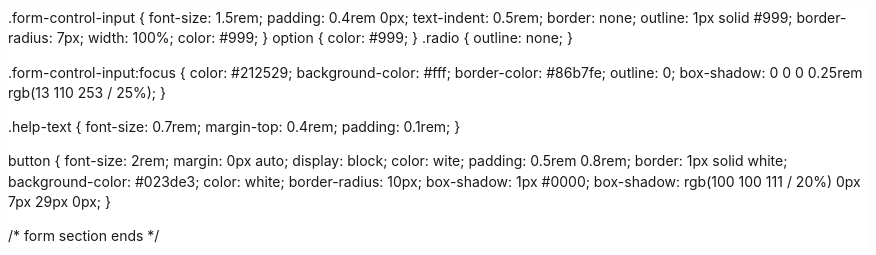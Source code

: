 .form-control-input {
  font-size: 1.5rem;
  padding: 0.4rem 0px;
  text-indent: 0.5rem;
  border: none;
  outline: 1px solid #999;
  border-radius: 7px;
  width: 100%;
  color: #999;
}
option {
  color: #999;
}
.radio {
  outline: none;
}

.form-control-input:focus {
  color: #212529;
  background-color: #fff;
  border-color: #86b7fe;
  outline: 0;
  box-shadow: 0 0 0 0.25rem rgb(13 110 253 / 25%);
}

.help-text {
  font-size: 0.7rem;
  margin-top: 0.4rem;
  padding: 0.1rem;
}

button {
  font-size: 2rem;
  margin: 0px auto;
  display: block;
  color: wite;
  padding: 0.5rem 0.8rem;
  border: 1px solid white;
  background-color: #023de3;
  color: white;
  border-radius: 10px;
  box-shadow: 1px #0000;
  box-shadow: rgb(100 100 111 / 20%) 0px 7px 29px 0px;
}

/* form section ends */

